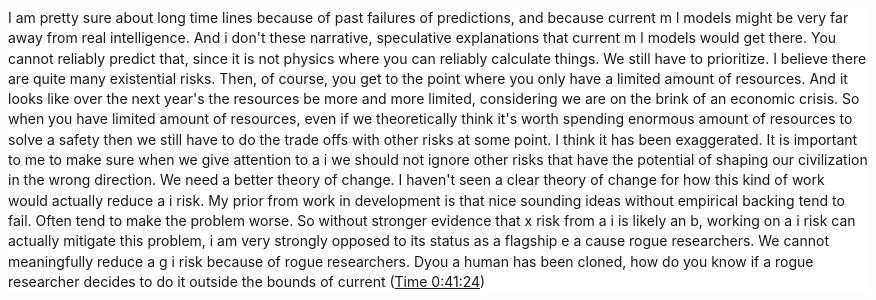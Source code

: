   I am pretty sure about long time lines because of past failures of predictions, and because current m l models might be very far away from real intelligence. And i don't these narrative, speculative explanations that current m l models would get there. You cannot reliably predict that, since it is not physics where you can reliably calculate things. We still have to prioritize. I believe there are quite many existential risks. Then, of course, you get to the point where you only have a limited amount of resources. And it looks like over the next year's the resources be more and more limited, considering we are on the brink of an economic crisis. So when you have limited amount of resources, even if we theoretically think it's worth spending enormous amount of resources to solve a safety then we still have to do the trade offs with other risks at some point. I think it has been exaggerated. It is important to me to make sure when we give attention to a i we should not ignore other risks that have the potential of shaping our civilization in the wrong direction. We need a better theory of change. I haven't seen a clear theory of change for how this kind of work would actually reduce a i risk. My prior from work in development is that nice sounding ideas without empirical backing tend to fail. Often tend to make the problem worse. So without stronger evidence that x risk from a i is likely an b, working on a i risk can actually mitigate this problem, i am very strongly opposed to its status as a flagship e a cause rogue researchers. We cannot meaningfully reduce a g i risk because of rogue researchers. Dyou a human has been cloned, how do you know if a rogue researcher decides to do it outside the bounds of current ([Time 0:41:24](https://share.snipd.com/snip/59e8652e-6f2f-41fa-ba57-083b13d2278e))
